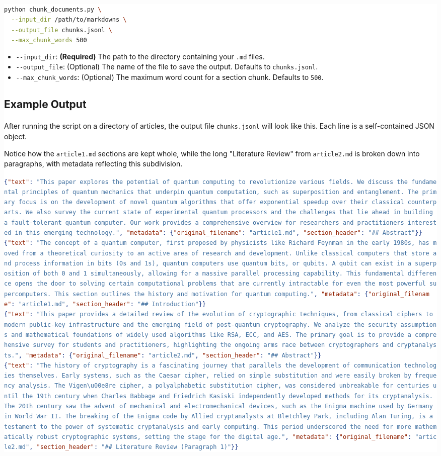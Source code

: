 ```bash
python chunk_documents.py \
  --input_dir /path/to/markdowns \
  --output_file chunks.jsonl \
  --max_chunk_words 500
```
*   `--input_dir`: **(Required)** The path to the directory containing your `.md` files.
*   `--output_file`: (Optional) The name of the file to save the output. Defaults to `chunks.jsonl`.
*   `--max_chunk_words`: (Optional) The maximum word count for a section chunk. Defaults to `500`.

## Example Output

After running the script on a directory of articles, the output file `chunks.jsonl` will look like this. Each line is a self-contained JSON object.

Notice how the `article1.md` sections are kept whole, while the long "Literature Review" from `article2.md` is broken down into paragraphs, with metadata reflecting this subdivision.

```json
{"text": "This paper explores the potential of quantum computing to revolutionize various fields. We discuss the fundamental principles of quantum mechanics that underpin quantum computation, such as superposition and entanglement. The primary focus is on the development of novel quantum algorithms that offer exponential speedup over their classical counterparts. We also survey the current state of experimental quantum processors and the challenges that lie ahead in building a fault-tolerant quantum computer. Our work provides a comprehensive overview for researchers and practitioners interested in this emerging technology.", "metadata": {"original_filename": "article1.md", "section_header": "## Abstract"}}
{"text": "The concept of a quantum computer, first proposed by physicists like Richard Feynman in the early 1980s, has moved from a theoretical curiosity to an active area of research and development. Unlike classical computers that store and process information in bits (0s and 1s), quantum computers use quantum bits, or qubits. A qubit can exist in a superposition of both 0 and 1 simultaneously, allowing for a massive parallel processing capability. This fundamental difference opens the door to solving certain computational problems that are currently intractable for even the most powerful supercomputers. This section outlines the history and motivation for quantum computing.", "metadata": {"original_filename": "article1.md", "section_header": "## Introduction"}}
{"text": "This paper provides a detailed review of the evolution of cryptographic techniques, from classical ciphers to modern public-key infrastructure and the emerging field of post-quantum cryptography. We analyze the security assumptions and mathematical foundations of widely used algorithms like RSA, ECC, and AES. The primary goal is to provide a comprehensive survey for students and practitioners, highlighting the ongoing arms race between cryptographers and cryptanalysts.", "metadata": {"original_filename": "article2.md", "section_header": "## Abstract"}}
{"text": "The history of cryptography is a fascinating journey that parallels the development of communication technologies themselves. Early systems, such as the Caesar cipher, relied on simple substitution and were easily broken by frequency analysis. The Vigen\u00e8re cipher, a polyalphabetic substitution cipher, was considered unbreakable for centuries until the 19th century when Charles Babbage and Friedrich Kasiski independently developed methods for its cryptanalysis. The 20th century saw the advent of mechanical and electromechanical devices, such as the Enigma machine used by Germany in World War II. The breaking of the Enigma code by Allied cryptanalysts at Bletchley Park, including Alan Turing, is a testament to the power of systematic cryptanalysis and early computing. This period underscored the need for more mathematically robust cryptographic systems, setting the stage for the digital age.", "metadata": {"original_filename": "article2.md", "section_header": "## Literature Review (Paragraph 1)"}}
```
